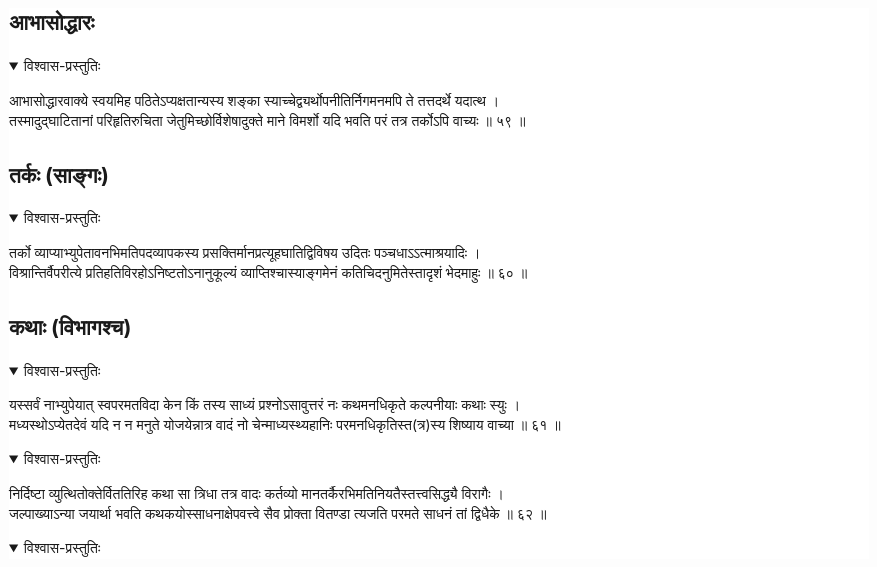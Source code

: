 ## आभासोद्धारः
<details open><summary>विश्वास-प्रस्तुतिः</summary>

आभासोद्धारवाक्ये स्वयमिह पठितेऽप्यक्षतान्यस्य शङ्का स्याच्चेद्व्यर्थोपनीतिर्निगमनमपि ते तत्तदर्थे यदात्थ ।  
तस्मादुद्घाटितानां परिहृतिरुचिता जेतुमिच्छोर्विशेषादुक्ते माने विमर्शो यदि भवति परं तत्र तर्कोऽपि वाच्यः ॥ ५९ ॥
</details>

<div class="js_include " url="/AgamaH_vaiShNavaH/rAmAnuja-sampradAyaH/tattvam/venkaTa-nAtha-shAkhA/venkaTanAthaH/tattva-muktA-kalApaH/sarvASh_TIkAH/4_buddhi-saraH/059_AbhAsoddhAravAkye_svayamiha.md"  newLevelForH1="3" includeTitle="false"  > </div>

## तर्कः (साङ्गः)
<details open><summary>विश्वास-प्रस्तुतिः</summary>

तर्को व्याप्याभ्युपेतावनभिमतिपदव्यापकस्य प्रसक्तिर्मानप्रत्यूहघातिद्विविषय उदितः पञ्चधाऽऽत्माश्रयादिः ।  
विश्रान्तिर्वैपरीत्ये प्रतिहतिविरहोऽनिष्टतोऽनानुकूल्यं व्याप्तिश्चास्याङ्गमेनं कतिचिदनुमितेस्तादृशं भेदमाहुः ॥ ६० ॥
</details>

<div class="js_include " url="/AgamaH_vaiShNavaH/rAmAnuja-sampradAyaH/tattvam/venkaTa-nAtha-shAkhA/venkaTanAthaH/tattva-muktA-kalApaH/sarvASh_TIkAH/4_buddhi-saraH/060_tarko_vyApyAbhyupetAvanabhimatipadavyApakasya.md"  newLevelForH1="3" includeTitle="false"  > </div>

## कथाः (विभागश्च)
<details open><summary>विश्वास-प्रस्तुतिः</summary>

यस्सर्वं नाभ्युपेयात् स्वपरमतविदा केन किं तस्य साध्यं प्रश्नोऽसावुत्तरं नः कथमनधिकृते कल्पनीयाः कथाः स्युः ।  
मध्यस्थोऽप्येतदेवं यदि न न मनुते योजयेन्नात्र वादं नो चेन्माध्यस्थ्यहानिः परमनधिकृतिस्त(त्र)स्य शिष्याय वाच्या ॥ ६१ ॥
</details>

<div class="js_include " url="/AgamaH_vaiShNavaH/rAmAnuja-sampradAyaH/tattvam/venkaTa-nAtha-shAkhA/venkaTanAthaH/tattva-muktA-kalApaH/sarvASh_TIkAH/4_buddhi-saraH/061_yassarvaM_nAbhyupeyAt.md"  newLevelForH1="3" includeTitle="false"  > </div>


<details open><summary>विश्वास-प्रस्तुतिः</summary>

निर्दिष्टा व्युत्थितोक्तेर्विततिरिह कथा सा त्रिधा तत्र वादः कर्तव्यो मानतर्कैरभिमतिनियतैस्तत्त्वसिद्ध्यै विरागैः ।  
जल्पाख्याऽन्या जयार्था भवति कथकयोस्साधनाक्षेपवत्त्वे सैव प्रोक्ता वितण्डा त्यजति परमते साधनं तां द्विधैके ॥ ६२ ॥
</details>

<div class="js_include " url="/AgamaH_vaiShNavaH/rAmAnuja-sampradAyaH/tattvam/venkaTa-nAtha-shAkhA/venkaTanAthaH/tattva-muktA-kalApaH/sarvASh_TIkAH/4_buddhi-saraH/062_nirdiShTA_vyutthitoktervitatiriha.md"  newLevelForH1="3" includeTitle="false"  > </div>


<details open><summary>विश्वास-प्रस्तुतिः</summary>
